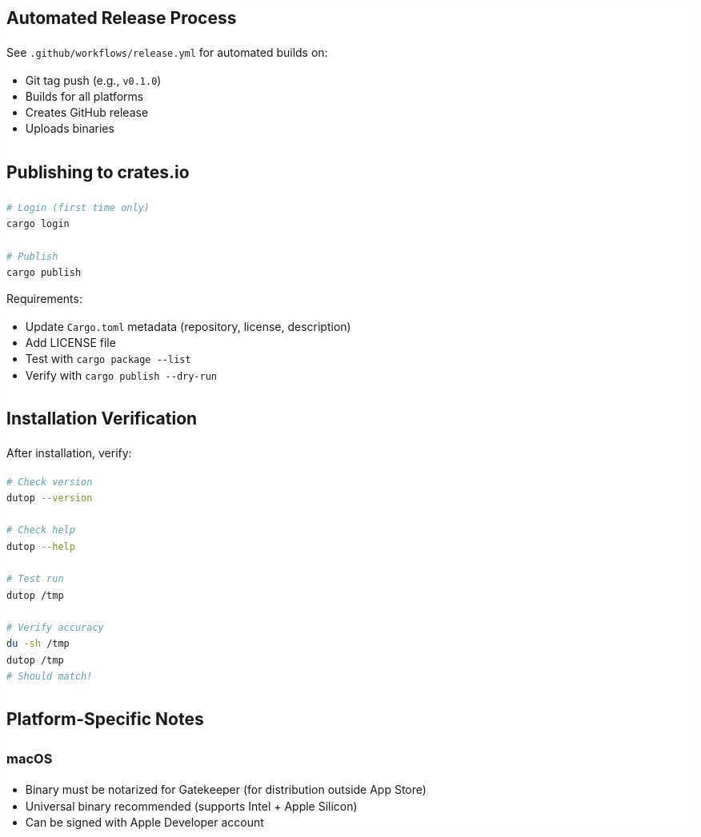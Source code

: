 ## Automated Release Process

See `.github/workflows/release.yml` for automated builds on:
- Git tag push (e.g., `v0.1.0`)
- Builds for all platforms
- Creates GitHub release
- Uploads binaries

## Publishing to crates.io

```bash
# Login (first time only)
cargo login

# Publish
cargo publish
```

Requirements:
- Update `Cargo.toml` metadata (repository, license, description)
- Add LICENSE file
- Test with `cargo package --list`
- Verify with `cargo publish --dry-run`

## Installation Verification

After installation, verify:

```bash
# Check version
dutop --version

# Check help
dutop --help

# Test run
dutop /tmp

# Verify accuracy
du -sh /tmp
dutop /tmp
# Should match!
```

## Platform-Specific Notes

### macOS
- Binary must be notarized for Gatekeeper (for distribution outside App Store)
- Universal binary recommended (supports Intel + Apple Silicon)
- Can be signed with Apple Developer account
